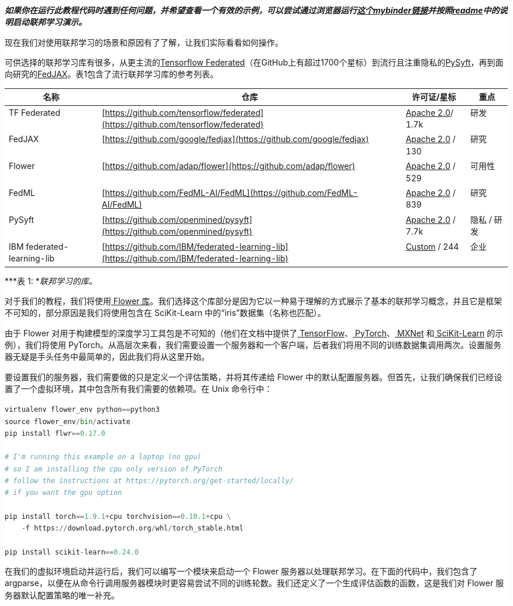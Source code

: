 ***如果你在运行此教程代码时遇到任何问题，并希望查看一个有效的示例，可以尝试通过浏览器运行[这个mybinder链接](https://mybinder.org/v2/gh/riveSunder/fed_ml_flower_demo/201057130524d2e2770afe297faf9fc7a961ab98)并按照[readme](https://github.com/riveSunder/fed_ml_flower_demo/commit/201057130524d2e2770afe297faf9fc7a961ab98)中的说明启动联邦学习演示。***

现在我们对使用联邦学习的场景和原因有了了解，让我们实际看看如何操作。

可供选择的联邦学习库有很多，从更主流的[Tensorflow Federated](https://www.tensorflow.org/federated)（在GitHub上有超过1700个星标）到流行且注重隐私的[PySyft](https://github.com/OpenMined/PySyft)，再到面向研究的[FedJAX](https://github.com/google/fedjax)。表1包含了流行联邦学习库的参考列表。

| **名称** | **仓库** | **许可证/星标** | **重点** |
| --- | --- | --- | --- |
| TF Federated | [https://github.com/tensorflow/federated](https://github.com/tensorflow/federated) | [Apache 2.0](https://github.com/tensorflow/federated)/ 1.7k | 研发 |
| FedJAX | [https://github.com/google/fedjax](https://github.com/google/fedjax) | [Apache 2.0](https://github.com/tensorflow/federated/blob/main/LICENSE) / 130 | 研究 |
| Flower | [https://github.com/adap/flower](https://github.com/adap/flower) | [Apache 2.0](https://github.com/adap/flower/blob/main/LICENSE) / 529 | 可用性 |
| FedML | [https://github.com/FedML-AI/FedML](https://github.com/FedML-AI/FedML) | [Apache 2.0](https://github.com/FedML-AI/FedML/blob/master/LICENSE) / 839 | 研究 |
| PySyft | [https://github.com/openmined/pysyft](https://github.com/openmined/pysyft) | [Apache 2.0](https://github.com/OpenMined/PySyft/blob/main/packages/syft/LICENSE) / 7.7k | 隐私 / 研发 |
| IBM federated-learning-lib | [https://github.com/IBM/federated-learning-lib](https://github.com/IBM/federated-learning-lib) | [Custom](https://github.com/IBM/federated-learning-lib/blob/main/LICENSE) / 244 | 企业 |

***表 1: **联邦学习的库。*

对于我们的教程，我们将使用[ Flower 库](https://github.com/adap/flower)。我们选择这个库部分是因为它以一种易于理解的方式展示了基本的联邦学习概念，并且它是框架不可知的，部分原因是我们将使用包含在 SciKit-Learn 中的“iris”数据集（名称也匹配）。

由于 Flower 对用于构建模型的深度学习工具包是不可知的（他们在文档中提供了[ TensorFlow](https://flower.dev/docs/quickstart_tensorflow.html)、[ PyTorch](https://flower.dev/docs/quickstart_pytorch.html)、[ MXNet](https://flower.dev/docs/quickstart_mxnet.html) 和[ SciKit-Learn](https://github.com/adap/flower/tree/main/examples/sklearn-logreg-mnist) 的示例），我们将使用 PyTorch。从高层次来看，我们需要设置一个服务器和一个客户端，后者我们将用不同的训练数据集调用两次。设置服务器无疑是手头任务中最简单的，因此我们将从这里开始。

要设置我们的服务器，我们需要做的只是定义一个评估策略，并将其传递给 Flower 中的默认配置服务器。但首先，让我们确保我们已经设置了一个虚拟环境，其中包含所有我们需要的依赖项。在 Unix 命令行中：

```py
virtualenv flower_env python==python3
source flower_env/bin/activate
pip install flwr==0.17.0

# I'm running this example on a laptop (no gpu)
# so I am installing the cpu only version of PyTorch
# follow the instructions at https://pytorch.org/get-started/locally/
# if you want the gpu option

pip install torch==1.9.1+cpu torchvision==0.10.1+cpu \
    -f https://download.pytorch.org/whl/torch_stable.html

pip install scikit-learn==0.24.0
```

在我们的虚拟环境启动并运行后，我们可以编写一个模块来启动一个 Flower 服务器以处理联邦学习。在下面的代码中，我们包含了 argparse，以便在从命令行调用服务器模块时更容易尝试不同的训练轮数。我们还定义了一个生成评估函数的函数，这是我们对 Flower 服务器默认配置策略的唯一补充。
